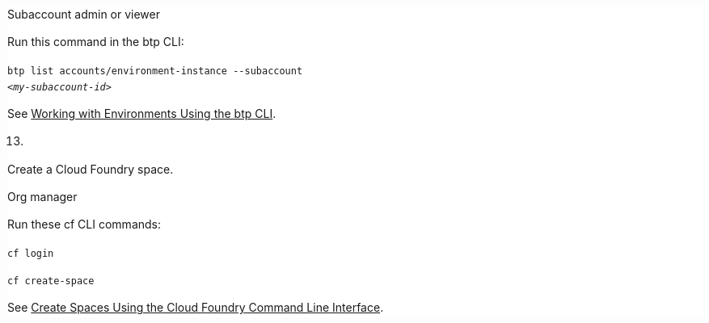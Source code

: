 Subaccount admin or viewer



</td>
<td valign="top">

Run this command in the btp CLI:

<code>btp list accounts/environment-instance --subaccount <i class="varname">&lt;my-subaccount-id&gt;</i></code>



</td>
<td valign="top">

See [Working with Environments Using the btp CLI](../50-administration-and-ops/working-with-environments-using-the-btp-cli-48db155.md).



</td>
</tr>
<tr>
<td valign="top">

13.



</td>
<td valign="top">

Create a Cloud Foundry space.



</td>
<td valign="top">

Org manager



</td>
<td valign="top">

Run these cf CLI commands:

`cf login`

`cf create-space`



</td>
<td valign="top">

See [Create Spaces Using the Cloud Foundry Command Line Interface](../50-administration-and-ops/create-spaces-using-the-cloud-foundry-command-line-interface-a2e5e29.md).



</td>
</tr>
<tr>
<td valign="top">
